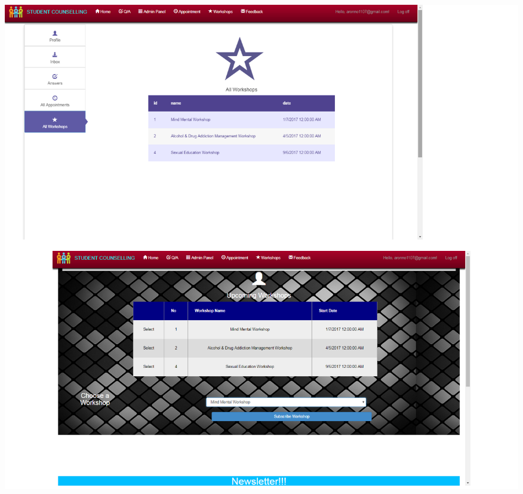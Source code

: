 <img src="./StudentCounselling/Content/10.png"  style="width: 700px;"/>
</p>
<p align="center">
<img src="./StudentCounselling/Content/11.png"  style="width: 700px;"/>
</p>
<p align="center">